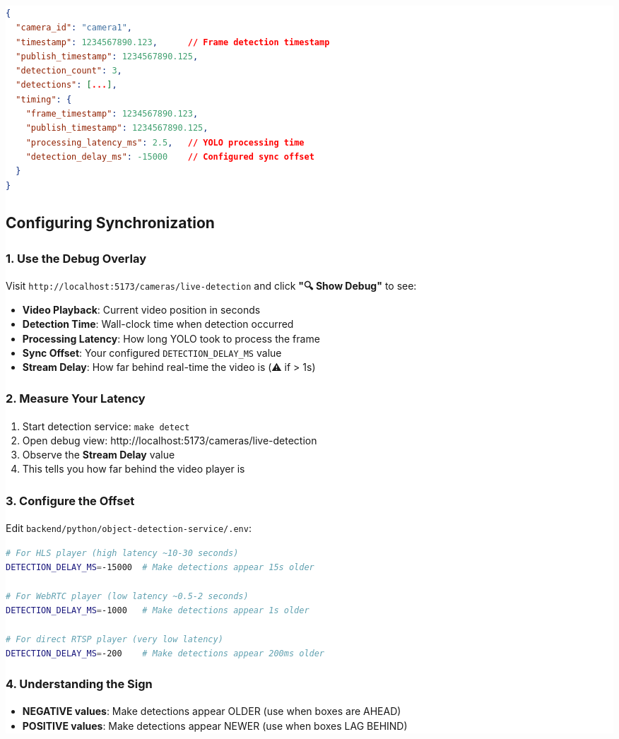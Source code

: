 ```json
{
  "camera_id": "camera1",
  "timestamp": 1234567890.123,      // Frame detection timestamp
  "publish_timestamp": 1234567890.125,
  "detection_count": 3,
  "detections": [...],
  "timing": {
    "frame_timestamp": 1234567890.123,
    "publish_timestamp": 1234567890.125,
    "processing_latency_ms": 2.5,   // YOLO processing time
    "detection_delay_ms": -15000    // Configured sync offset
  }
}
```

## Configuring Synchronization

### 1. Use the Debug Overlay

Visit `http://localhost:5173/cameras/live-detection` and click **"🔍 Show Debug"** to see:

- **Video Playback**: Current video position in seconds
- **Detection Time**: Wall-clock time when detection occurred
- **Processing Latency**: How long YOLO took to process the frame
- **Sync Offset**: Your configured `DETECTION_DELAY_MS` value
- **Stream Delay**: How far behind real-time the video is (⚠️ if > 1s)

### 2. Measure Your Latency

1. Start detection service: `make detect`
2. Open debug view: http://localhost:5173/cameras/live-detection
3. Observe the **Stream Delay** value
4. This tells you how far behind the video player is

### 3. Configure the Offset

Edit `backend/python/object-detection-service/.env`:

```bash
# For HLS player (high latency ~10-30 seconds)
DETECTION_DELAY_MS=-15000  # Make detections appear 15s older

# For WebRTC player (low latency ~0.5-2 seconds)
DETECTION_DELAY_MS=-1000   # Make detections appear 1s older

# For direct RTSP player (very low latency)
DETECTION_DELAY_MS=-200    # Make detections appear 200ms older
```

### 4. Understanding the Sign

- **NEGATIVE values**: Make detections appear OLDER (use when boxes are AHEAD)
- **POSITIVE values**: Make detections appear NEWER (use when boxes LAG BEHIND)
